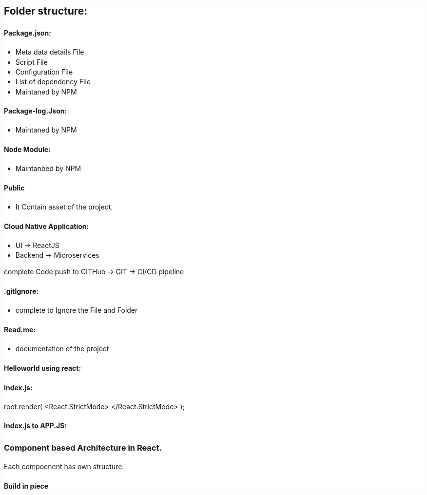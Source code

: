 
## Folder structure:

#### Package.json:

- Meta data details File
- Script File
- Configuration File
- List of dependency File
- Maintaned by NPM

#### Package-log.Json:

- Maintaned by NPM

####  Node Module:

- Maintanbed by NPM

#### Public

- It Contain asset of the project.

#### Cloud Native Application:

-  UI -> ReactJS
-  Backend -> Microservices

complete Code push to GITHub -> GIT -> CI/CD pipeline

#### .gitIgnore: 

- complete to Ignore the File and Folder

#### Read.me: 

- documentation of the project

#### Helloworld using react:

#### Index.js:

root.render(
<React.StrictMode>
</React.StrictMode>
);

#### Index.js to APP.JS:

<App/>

### Component based Architecture in React.

Each compoenent has own structure.

#### Build in piece
